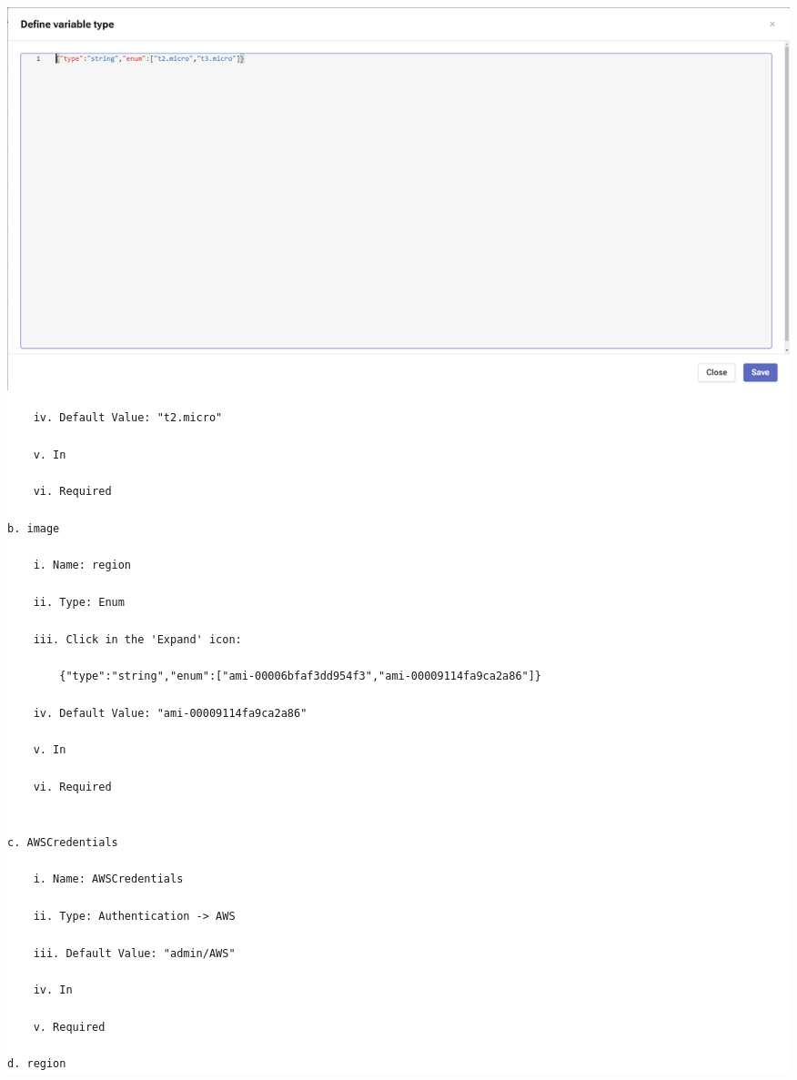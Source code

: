 ![IBM SevOne Automated Network Observability](img/selfservice/Img2.png)

		iv. Default Value: "t2.micro"

		v. In

		vi. Required

	b. image

		i. Name: region

		ii. Type: Enum

		iii. Click in the 'Expand' icon:

			{"type":"string","enum":["ami-00006bfaf3dd954f3","ami-00009114fa9ca2a86"]}

		iv. Default Value: "ami-00009114fa9ca2a86"

		v. In

		vi. Required
	
	
	c. AWSCredentials

		i. Name: AWSCredentials

		ii. Type: Authentication -> AWS

		iii. Default Value: "admin/AWS"

		iv. In

		v. Required

	d. region
